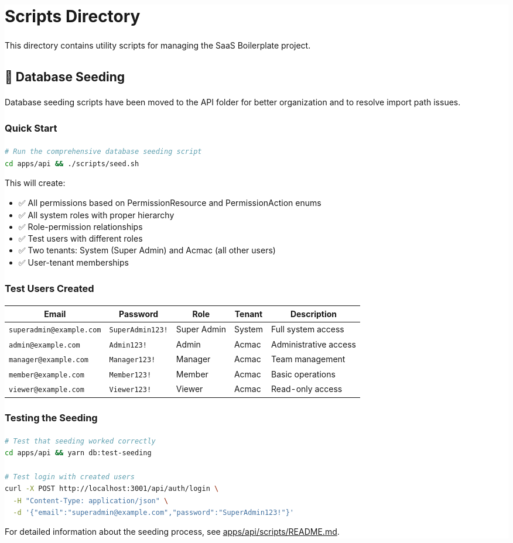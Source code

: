 # Scripts Directory

This directory contains utility scripts for managing the SaaS Boilerplate project.

## 🌱 Database Seeding

Database seeding scripts have been moved to the API folder for better organization and to resolve import path issues.

### Quick Start

```bash
# Run the comprehensive database seeding script
cd apps/api && ./scripts/seed.sh
```

This will create:

- ✅ All permissions based on PermissionResource and PermissionAction enums
- ✅ All system roles with proper hierarchy
- ✅ Role-permission relationships
- ✅ Test users with different roles
- ✅ Two tenants: System (Super Admin) and Acmac (all other users)
- ✅ User-tenant memberships

### Test Users Created

| Email                    | Password         | Role        | Tenant | Description           |
| ------------------------ | ---------------- | ----------- | ------ | --------------------- |
| `superadmin@example.com` | `SuperAdmin123!` | Super Admin | System | Full system access    |
| `admin@example.com`      | `Admin123!`      | Admin       | Acmac  | Administrative access |
| `manager@example.com`    | `Manager123!`    | Manager     | Acmac  | Team management       |
| `member@example.com`     | `Member123!`     | Member      | Acmac  | Basic operations      |
| `viewer@example.com`     | `Viewer123!`     | Viewer      | Acmac  | Read-only access      |

### Testing the Seeding

```bash
# Test that seeding worked correctly
cd apps/api && yarn db:test-seeding

# Test login with created users
curl -X POST http://localhost:3001/api/auth/login \
  -H "Content-Type: application/json" \
  -d '{"email":"superadmin@example.com","password":"SuperAdmin123!"}'
```

For detailed information about the seeding process, see [apps/api/scripts/README.md](./apps/api/scripts/README.md).
